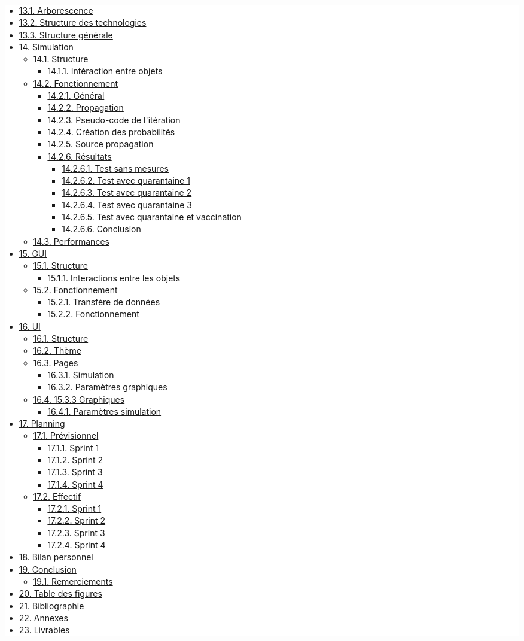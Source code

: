   - [13.1. Arborescence](#131-arborescence)
  - [13.2. Structure des technologies](#132-structure-des-technologies)
  - [13.3. Structure générale](#133-structure-générale)
- [14. Simulation](#14-simulation)
  - [14.1. Structure](#141-structure)
    - [14.1.1. Intéraction entre objets](#1411-intéraction-entre-objets)
  - [14.2. Fonctionnement](#142-fonctionnement)
    - [14.2.1. Général](#1421-général)
    - [14.2.2. Propagation](#1422-propagation)
    - [14.2.3. Pseudo-code de l'itération](#1423-pseudo-code-de-litération)
    - [14.2.4. Création des probabilités](#1424-création-des-probabilités)
    - [14.2.5. Source propagation](#1425-source-propagation)
    - [14.2.6. Résultats](#1426-résultats)
      - [14.2.6.1. Test sans mesures](#14261-test-sans-mesures)
      - [14.2.6.2. Test avec quarantaine 1](#14262-test-avec-quarantaine-1)
      - [14.2.6.3. Test avec quarantaine 2](#14263-test-avec-quarantaine-2)
      - [14.2.6.4. Test avec quarantaine 3](#14264-test-avec-quarantaine-3)
      - [14.2.6.5. Test avec quarantaine et vaccination](#14265-test-avec-quarantaine-et-vaccination)
      - [14.2.6.6. Conclusion](#14266-conclusion)
  - [14.3. Performances](#143-performances)
- [15. GUI](#15-gui)
  - [15.1. Structure](#151-structure)
    - [15.1.1. Interactions entre les objets](#1511-interactions-entre-les-objets)
  - [15.2. Fonctionnement](#152-fonctionnement)
    - [15.2.1. Transfère de données](#1521-transfère-de-données)
    - [15.2.2. Fonctionnement](#1522-fonctionnement)
- [16. UI](#16-ui)
  - [16.1. Structure](#161-structure)
  - [16.2. Thème](#162-thème)
  - [16.3. Pages](#163-pages)
    - [16.3.1. Simulation](#1631-simulation)
    - [16.3.2. Paramètres graphiques](#1632-paramètres-graphiques)
  - [16.4. 15.3.3 Graphiques](#164-1533-graphiques)
    - [16.4.1. Paramètres simulation](#1641-paramètres-simulation)
- [17. Planning](#17-planning)
  - [17.1. Prévisionnel](#171-prévisionnel)
    - [17.1.1. Sprint 1](#1711-sprint-1)
    - [17.1.2. Sprint 2](#1712-sprint-2)
    - [17.1.3. Sprint 3](#1713-sprint-3)
    - [17.1.4. Sprint 4](#1714-sprint-4)
  - [17.2. Effectif](#172-effectif)
    - [17.2.1. Sprint 1](#1721-sprint-1)
    - [17.2.2. Sprint 2](#1722-sprint-2)
    - [17.2.3. Sprint 3](#1723-sprint-3)
    - [17.2.4. Sprint 4](#1724-sprint-4)
- [18. Bilan personnel](#18-bilan-personnel)
- [19. Conclusion](#19-conclusion)
  - [19.1. Remerciements](#191-remerciements)
- [20. Table des figures](#20-table-des-figures)
- [21. Bibliographie](#21-bibliographie)
- [22. Annexes](#22-annexes)
- [23. Livrables](#23-livrables)

